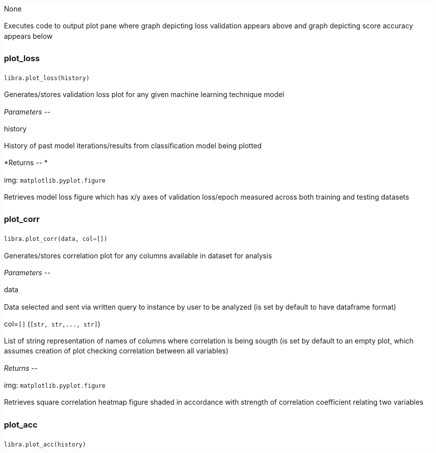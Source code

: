 None

Executes code to output plot pane where graph depicting loss validation appears above and graph depicting score accuracy appears below

### plot_loss ###

``` python
libra.plot_loss(history)
```

Generates/stores validation loss plot for any given machine learning technique model


*Parameters --* 

history

History of past model iterations/results from classification model being plotted


*Returns -- *

img: `matplotlib.pyplot.figure` 

Retrieves model loss figure which has x/y axes of validation loss/epoch measured across both training and testing datasets

### plot_corr ###


``` python
libra.plot_corr(data, col=[])
```

Generates/stores correlation plot for any columns available in dataset for analysis


*Parameters --*

data

Data selected and sent via written query to instance by user to be analyzed (is set by default to have dataframe format)

col=`[]` (`[str, str,..., str]`)

List of string representation of names of columns where correlation is being sougth (is set by default to an empty plot, which assumes creation of plot checking correlation between all variables)


*Returns --*

img: `matplotlib.pyplot.figure` 

Retrieves square correlation heatmap figure shaded in accordance with strength of correlation coefficient relating two variables

### plot_acc ###

``` python
libra.plot_acc(history)
```
